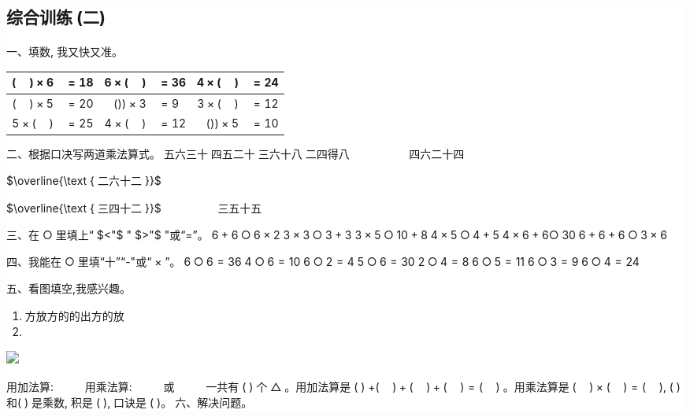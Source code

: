 ## 综合训练 (二)

一、填数, 我又快又准。

| $(\quad) \times 6$ | $=18$ | $6 \times(\quad)$ | $=36$ | $4 \times(\quad)$ | $=24$ |
| ---: | :--- | ---: | :--- | ---: | :--- |
| $(\quad) \times 5$ | $=20$ | ()$) \times 3$ | $=9$ | $3 \times(\quad)$ | $=12$ |
| $5 \times(\quad)$ | $=25$ | $4 \times(\quad)$ | $=12$ | ()$) \times 5$ | $=10$ |

二、根据口决写两道乘法算式。
五六三十
四五二十
三六十八
二四得八 $\qquad$ $\qquad$
四六二十四

$\overline{\text { 二六十二 }}$

$\overline{\text { 三四十二 }}$ $\qquad$ $\qquad$三五十五

三、在 $\bigcirc$ 里填上“ $<"$ " $>"$ "或“=”。
$6+6 \bigcirc 6 \times 2$
$3 \times 3 \bigcirc 3+3$
$3 \times 5 \bigcirc 10+8$
$4 \times 5 \bigcirc 4+5$
$4 \times 6+6 \bigcirc$
30
$6+6+6 \bigcirc 3 \times 6$

四、我能在 $\bigcirc$ 里填“十”“-"或“ $\times$ ”。
$6 \bigcirc 6=36$
$4 \bigcirc 6=10$
$6 \bigcirc 2=4$
$5 \bigcirc 6=30$
$2 \bigcirc 4=8$
$6 \bigcirc 5=11$
$6 \bigcirc 3=9$
$6 \bigcirc 4=24$

五、看图填空,我感兴趣。

1. 方放方的的出方的放
2. 

![](https://cdn.mathpix.com/cropped/2024_04_30_674a6d956f289896f1b8g-028.jpg?height=224&width=694&top_left_y=2474&top_left_x=1293)

用加法算: $\qquad$
用乘法算: $\qquad$
或 $\qquad$
一共有 ( ) 个 $\triangle$ 。用加法算是 ( ) $+(\quad)+(\quad)+(\quad)=(\quad)$ 。用乘法算是 $(\quad) \times(\quad)=(\quad)$, ( ) 和( ) 是乘数, 积是 ( ), 口诀是 ( )。
六、解决问题。
